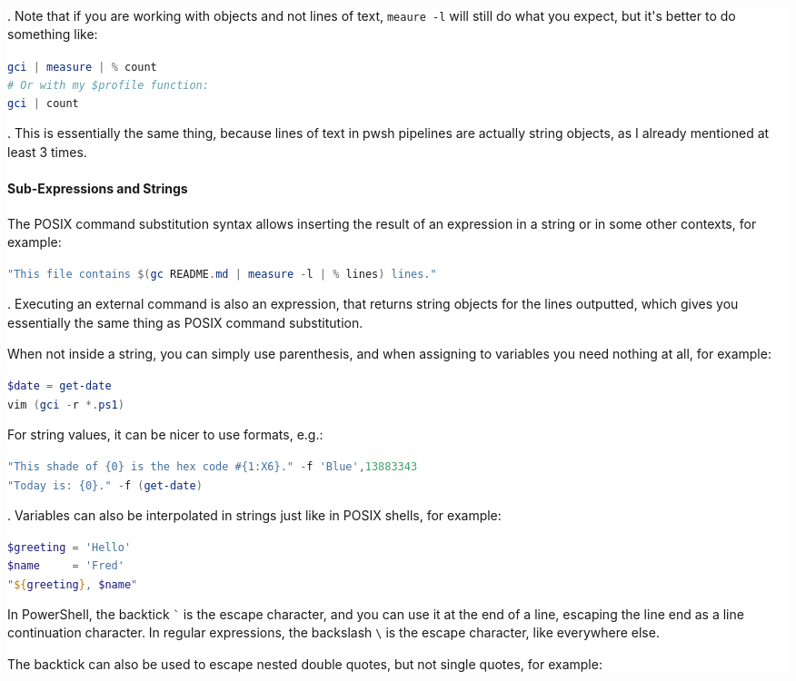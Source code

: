 . Note that if you are working with objects and not lines of text,
`meaure -l` will still do what you expect, but it's better to do
something like:

```powershell
gci | measure | % count
# Or with my $profile function:
gci | count
```

. This is essentially the same thing, because lines of text in pwsh
pipelines are actually string objects, as I already mentioned at
least 3 times.

#### Sub-Expressions and Strings

The POSIX command substitution syntax allows inserting the result of
an expression in a string or in some other contexts, for example:

```powershell
"This file contains $(gc README.md | measure -l | % lines) lines."
```

. Executing an external command is also an expression, that returns
string objects for the lines outputted, which gives you essentially
the same thing as POSIX command substitution.

When not inside a string, you can simply use parenthesis, and when
assigning to variables you need nothing at all, for example:

```powershell
$date = get-date
vim (gci -r *.ps1)
```

For string values, it can be nicer to use formats, e.g.:

```powershell
"This shade of {0} is the hex code #{1:X6}." -f 'Blue',13883343
"Today is: {0}." -f (get-date)
```

. Variables can also be interpolated in strings just like in POSIX
shells, for example:

```powershell
$greeting = 'Hello'
$name     = 'Fred'
"${greeting}, $name"
```

In PowerShell, the backtick `` ` `` is the escape character, and you
can use it at the end of a line, escaping the line end as a line
continuation character. In regular expressions, the backslash `\` is
the escape character, like everywhere else.

The backtick can also be used to escape nested double quotes, but
not single quotes, for example:
